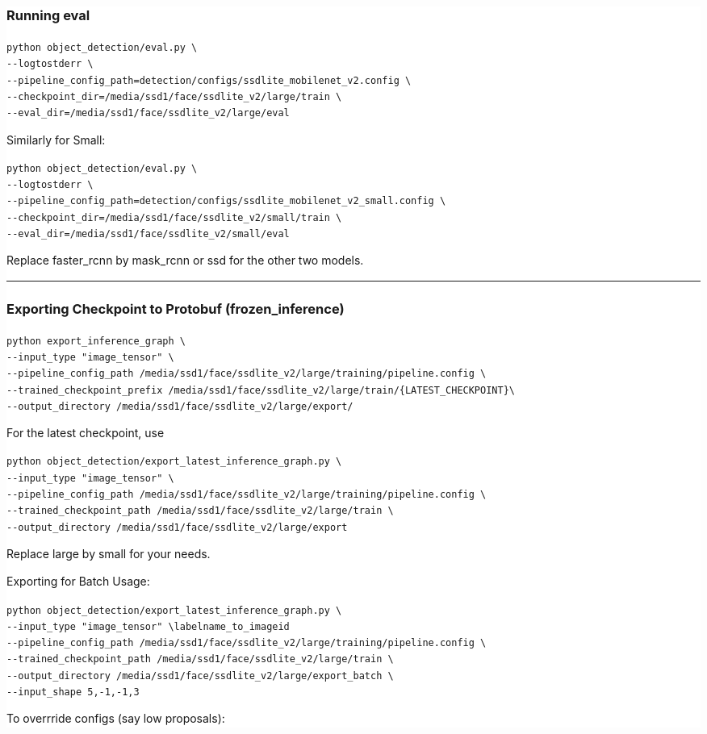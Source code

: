 ### Running eval
```
python object_detection/eval.py \  
--logtostderr \  
--pipeline_config_path=detection/configs/ssdlite_mobilenet_v2.config \  
--checkpoint_dir=/media/ssd1/face/ssdlite_v2/large/train \  
--eval_dir=/media/ssd1/face/ssdlite_v2/large/eval  
```

Similarly for Small:

```
python object_detection/eval.py \  
--logtostderr \  
--pipeline_config_path=detection/configs/ssdlite_mobilenet_v2_small.config \  
--checkpoint_dir=/media/ssd1/face/ssdlite_v2/small/train \  
--eval_dir=/media/ssd1/face/ssdlite_v2/small/eval  
```

Replace faster_rcnn by mask_rcnn or ssd for the other two models.

---
### Exporting Checkpoint to Protobuf (frozen_inference)

```
python export_inference_graph \  
--input_type "image_tensor" \  
--pipeline_config_path /media/ssd1/face/ssdlite_v2/large/training/pipeline.config \  
--trained_checkpoint_prefix /media/ssd1/face/ssdlite_v2/large/train/{LATEST_CHECKPOINT}\  
--output_directory /media/ssd1/face/ssdlite_v2/large/export/
```

For the latest checkpoint, use

```
python object_detection/export_latest_inference_graph.py \  
--input_type "image_tensor" \
--pipeline_config_path /media/ssd1/face/ssdlite_v2/large/training/pipeline.config \   
--trained_checkpoint_path /media/ssd1/face/ssdlite_v2/large/train \  
--output_directory /media/ssd1/face/ssdlite_v2/large/export  
```

Replace large by small for your needs.


Exporting for Batch Usage:

```
python object_detection/export_latest_inference_graph.py \
--input_type "image_tensor" \labelname_to_imageid
--pipeline_config_path /media/ssd1/face/ssdlite_v2/large/training/pipeline.config \
--trained_checkpoint_path /media/ssd1/face/ssdlite_v2/large/train \
--output_directory /media/ssd1/face/ssdlite_v2/large/export_batch \
--input_shape 5,-1,-1,3
```

To overrride configs (say low proposals):
